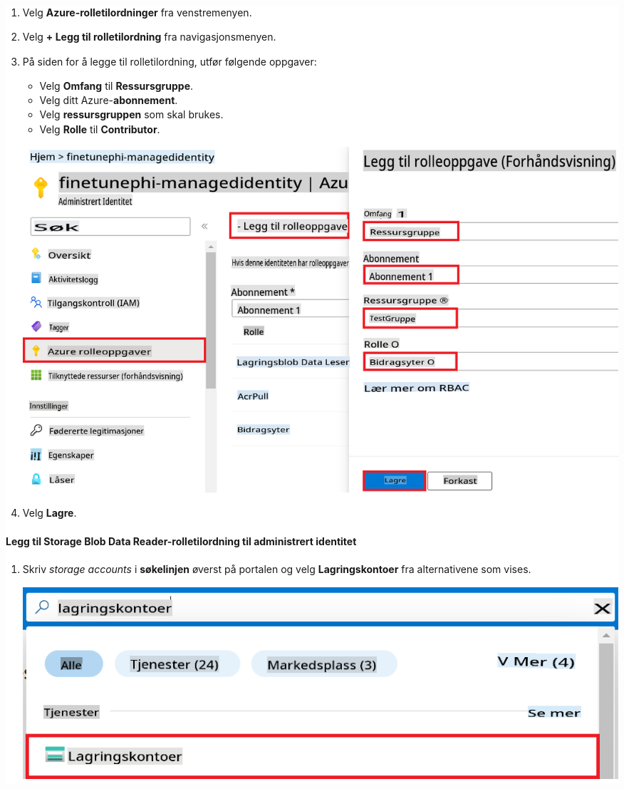 1. Velg **Azure-rolletilordninger** fra venstremenyen.

1. Velg **+ Legg til rolletilordning** fra navigasjonsmenyen.

1. På siden for å legge til rolletilordning, utfør følgende oppgaver:
    - Velg **Omfang** til **Ressursgruppe**.
    - Velg ditt Azure-**abonnement**.
    - Velg **ressursgruppen** som skal brukes.
    - Velg **Rolle** til **Contributor**.

    ![Fyll ut Contributor-rolle.](../../../../../../translated_images/01-07-fill-contributor-role.8936866326c7cdc3b876f14657e03422cca9dbff8b193dd541a693ce34407b26.no.png)

1. Velg **Lagre**.

#### Legg til Storage Blob Data Reader-rolletilordning til administrert identitet

1. Skriv *storage accounts* i **søkelinjen** øverst på portalen og velg **Lagringskontoer** fra alternativene som vises.

    ![Skriv lagringskontoer.](../../../../../../translated_images/01-08-type-storage-accounts.83554a27ff3edb5099ee3fbf7f467b843dabcc0e0e5fbb829a341eab3469ffa5.no.png)
